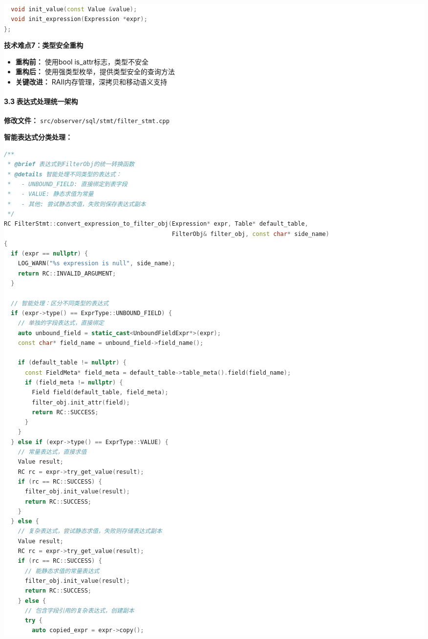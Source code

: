 ```cpp
  void init_value(const Value &value);
  void init_expression(Expression *expr);
};
```

**技术难点7：类型安全重构**
- **重构前：** 使用bool is_attr标志，类型不安全
- **重构后：** 使用强类型枚举，提供类型安全的查询方法
- **关键改进：** RAII内存管理，深拷贝和移动语义支持

#### 3.3 表达式处理统一架构

**修改文件：** `src/observer/sql/stmt/filter_stmt.cpp`

**智能表达式分类处理：**
```cpp
/**
 * @brief 表达式到FilterObj的统一转换函数
 * @details 智能处理不同类型的表达式：
 *   - UNBOUND_FIELD: 直接绑定到表字段
 *   - VALUE: 静态求值为常量
 *   - 其他: 尝试静态求值，失败则保存表达式副本
 */
RC FilterStmt::convert_expression_to_filter_obj(Expression* expr, Table* default_table, 
                                                FilterObj& filter_obj, const char* side_name)
{
  if (expr == nullptr) {
    LOG_WARN("%s expression is null", side_name);
    return RC::INVALID_ARGUMENT;
  }

  // 智能处理：区分不同类型的表达式
  if (expr->type() == ExprType::UNBOUND_FIELD) {
    // 单独的字段表达式，直接绑定
    auto unbound_field = static_cast<UnboundFieldExpr*>(expr);
    const char* field_name = unbound_field->field_name();
    
    if (default_table != nullptr) {
      const FieldMeta* field_meta = default_table->table_meta().field(field_name);
      if (field_meta != nullptr) {
        Field field(default_table, field_meta);
        filter_obj.init_attr(field);
        return RC::SUCCESS;
      }
    }
  } else if (expr->type() == ExprType::VALUE) {
    // 常量表达式，直接求值
    Value result;
    RC rc = expr->try_get_value(result);
    if (rc == RC::SUCCESS) {
      filter_obj.init_value(result);
      return RC::SUCCESS;
    }
  } else {
    // 复杂表达式，尝试静态求值，失败则存储表达式副本
    Value result;
    RC rc = expr->try_get_value(result);
    if (rc == RC::SUCCESS) {
      // 能静态求值的常量表达式
      filter_obj.init_value(result);
      return RC::SUCCESS;
    } else {
      // 包含字段引用的复杂表达式，创建副本
      try {
        auto copied_expr = expr->copy();
```